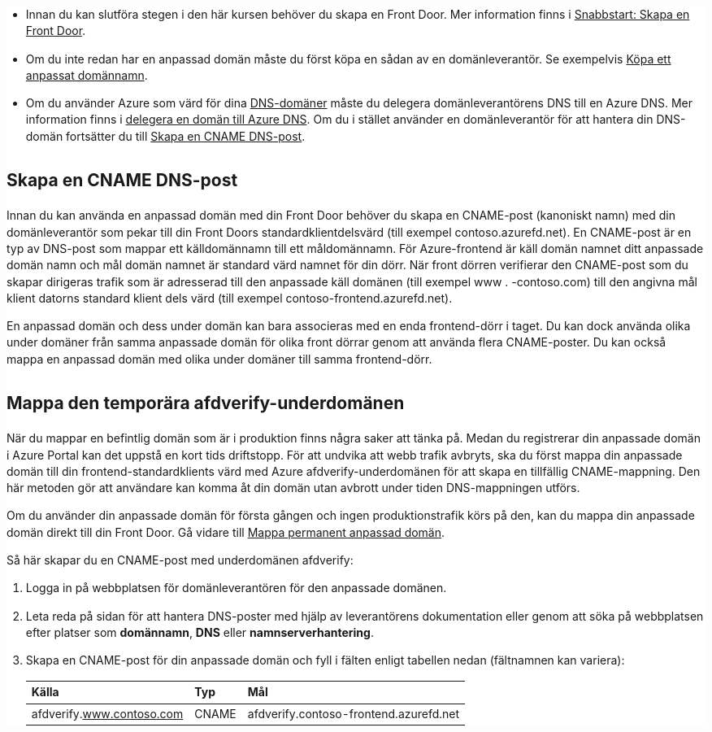 * Innan du kan slutföra stegen i den här kursen behöver du skapa en Front Door. Mer information finns i [Snabbstart: Skapa en Front Door](quickstart-create-front-door.md).

* Om du inte redan har en anpassad domän måste du först köpa en sådan av en domänleverantör. Se exempelvis [Köpa ett anpassat domännamn](../app-service/manage-custom-dns-buy-domain.md).

* Om du använder Azure som värd för dina [DNS-domäner](../dns/dns-overview.md) måste du delegera domänleverantörens DNS till en Azure DNS. Mer information finns i [delegera en domän till Azure DNS](../dns/dns-delegate-domain-azure-dns.md). Om du i stället använder en domänleverantör för att hantera din DNS-domän fortsätter du till [Skapa en CNAME DNS-post](#create-a-cname-dns-record).


## <a name="create-a-cname-dns-record"></a>Skapa en CNAME DNS-post

Innan du kan använda en anpassad domän med din Front Door behöver du skapa en CNAME-post (kanoniskt namn) med din domänleverantör som pekar till din Front Doors standardklientdelsvärd (till exempel contoso.azurefd.net). En CNAME-post är en typ av DNS-post som mappar ett källdomännamn till ett måldomännamn. För Azure-frontend är käll domän namnet ditt anpassade domän namn och mål domän namnet är standard värd namnet för din dörr. När front dörren verifierar den CNAME-post som du skapar dirigeras trafik som är adresserad till den anpassade käll domänen (till exempel www \. -contoso.com) till den angivna mål klient datorns standard klient dels värd (till exempel contoso-frontend.azurefd.net). 

En anpassad domän och dess under domän kan bara associeras med en enda frontend-dörr i taget. Du kan dock använda olika under domäner från samma anpassade domän för olika front dörrar genom att använda flera CNAME-poster. Du kan också mappa en anpassad domän med olika under domäner till samma frontend-dörr.


## <a name="map-the-temporary-afdverify-subdomain"></a>Mappa den temporära afdverify-underdomänen

När du mappar en befintlig domän som är i produktion finns några saker att tänka på. Medan du registrerar din anpassade domän i Azure Portal kan det uppstå en kort tids driftstopp. För att undvika att webb trafik avbryts, ska du först mappa din anpassade domän till din frontend-standardklients värd med Azure afdverify-underdomänen för att skapa en tillfällig CNAME-mappning. Den här metoden gör att användare kan komma åt din domän utan avbrott under tiden DNS-mappningen utförs.

Om du använder din anpassade domän för första gången och ingen produktionstrafik körs på den, kan du mappa din anpassade domän direkt till din Front Door. Gå vidare till [Mappa permanent anpassad domän](#map-the-permanent-custom-domain).

Så här skapar du en CNAME-post med underdomänen afdverify:

1. Logga in på webbplatsen för domänleverantören för den anpassade domänen.

2. Leta reda på sidan för att hantera DNS-poster med hjälp av leverantörens dokumentation eller genom att söka på webbplatsen efter platser som **domännamn**, **DNS** eller **namnserverhantering**. 

3. Skapa en CNAME-post för din anpassade domän och fyll i fälten enligt tabellen nedan (fältnamnen kan variera):

    | Källa                    | Typ  | Mål                     |
    |---------------------------|-------|---------------------------------|
    | afdverify.www.contoso.com | CNAME | afdverify.contoso-frontend.azurefd.net |
